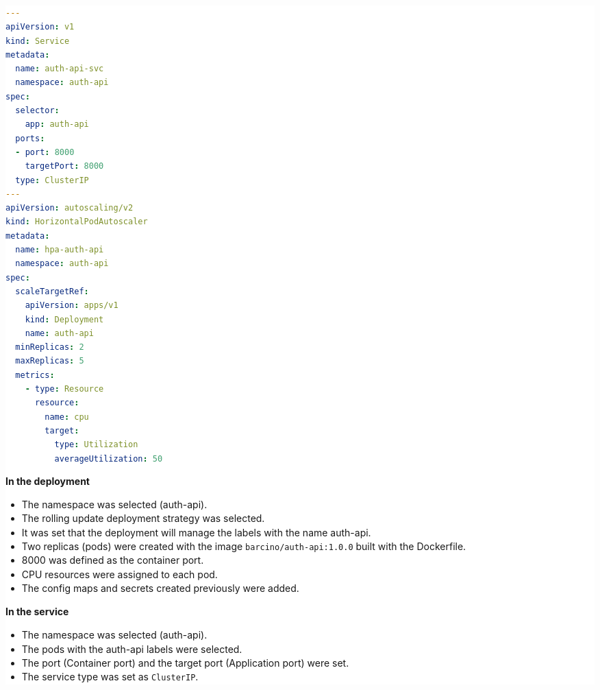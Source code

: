 ```yaml
---
apiVersion: v1
kind: Service
metadata:
  name: auth-api-svc
  namespace: auth-api
spec:
  selector:
    app: auth-api
  ports:
  - port: 8000
    targetPort: 8000
  type: ClusterIP
---
apiVersion: autoscaling/v2
kind: HorizontalPodAutoscaler
metadata:
  name: hpa-auth-api
  namespace: auth-api
spec:
  scaleTargetRef:
    apiVersion: apps/v1
    kind: Deployment
    name: auth-api
  minReplicas: 2
  maxReplicas: 5
  metrics:
    - type: Resource
      resource:
        name: cpu
        target:
          type: Utilization
          averageUtilization: 50
```

**In the deployment**

- The namespace was selected (auth-api).
- The rolling update deployment strategy was selected.
- It was set that the deployment will manage the labels with the name auth-api.
- Two replicas (pods) were created with the image `barcino/auth-api:1.0.0` built with the Dockerfile.
- 8000 was defined as the container port.
- CPU resources were assigned to each pod.
- The config maps and secrets created previously were added.

**In the service**

- The namespace was selected (auth-api).
- The pods with the auth-api labels were selected.
- The port (Container port) and the target port (Application port) were set.
- The service type was set as `ClusterIP`.
